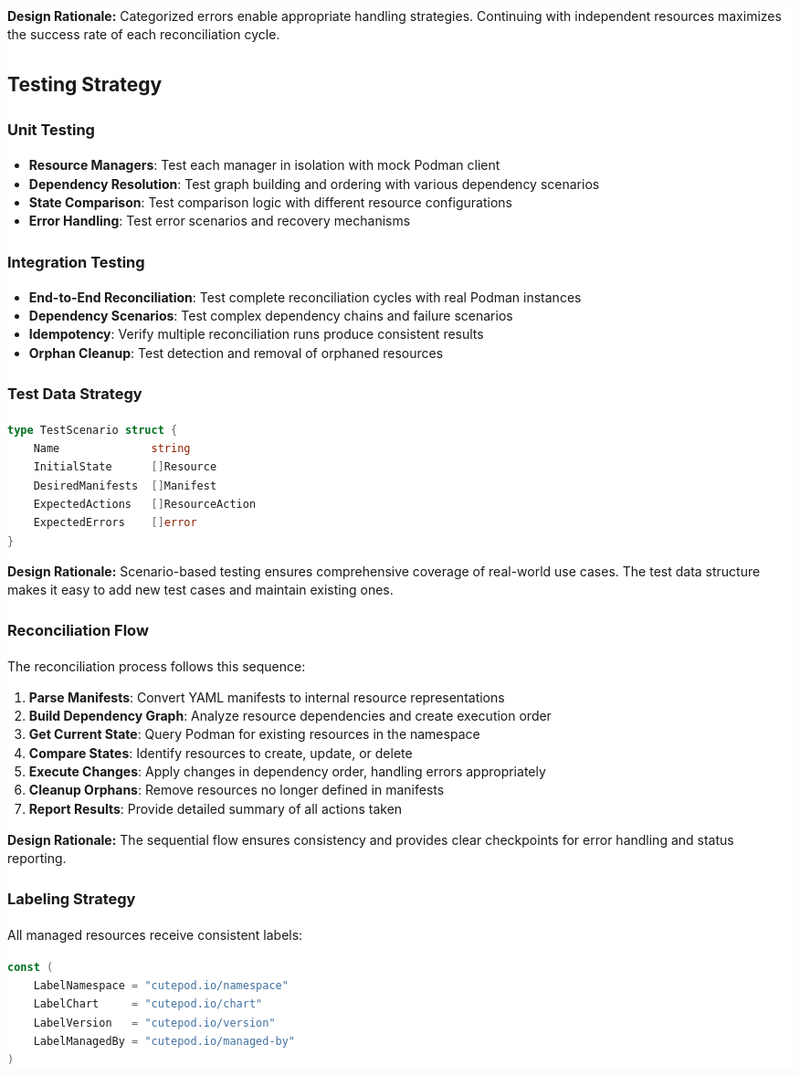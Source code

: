**Design Rationale:** Categorized errors enable appropriate handling strategies. Continuing with independent resources maximizes the success rate of each reconciliation cycle.

## Testing Strategy

### Unit Testing

- **Resource Managers**: Test each manager in isolation with mock Podman client
- **Dependency Resolution**: Test graph building and ordering with various dependency scenarios
- **State Comparison**: Test comparison logic with different resource configurations
- **Error Handling**: Test error scenarios and recovery mechanisms

### Integration Testing

- **End-to-End Reconciliation**: Test complete reconciliation cycles with real Podman instances
- **Dependency Scenarios**: Test complex dependency chains and failure scenarios
- **Idempotency**: Verify multiple reconciliation runs produce consistent results
- **Orphan Cleanup**: Test detection and removal of orphaned resources

### Test Data Strategy

```go
type TestScenario struct {
    Name              string
    InitialState      []Resource
    DesiredManifests  []Manifest
    ExpectedActions   []ResourceAction
    ExpectedErrors    []error
}
```

**Design Rationale:** Scenario-based testing ensures comprehensive coverage of real-world use cases. The test data structure makes it easy to add new test cases and maintain existing ones.

### Reconciliation Flow

The reconciliation process follows this sequence:

1. **Parse Manifests**: Convert YAML manifests to internal resource representations
2. **Build Dependency Graph**: Analyze resource dependencies and create execution order
3. **Get Current State**: Query Podman for existing resources in the namespace
4. **Compare States**: Identify resources to create, update, or delete
5. **Execute Changes**: Apply changes in dependency order, handling errors appropriately
6. **Cleanup Orphans**: Remove resources no longer defined in manifests
7. **Report Results**: Provide detailed summary of all actions taken

**Design Rationale:** The sequential flow ensures consistency and provides clear checkpoints for error handling and status reporting.

### Labeling Strategy

All managed resources receive consistent labels:

```go
const (
    LabelNamespace = "cutepod.io/namespace"
    LabelChart     = "cutepod.io/chart"
    LabelVersion   = "cutepod.io/version"
    LabelManagedBy = "cutepod.io/managed-by"
)
```
